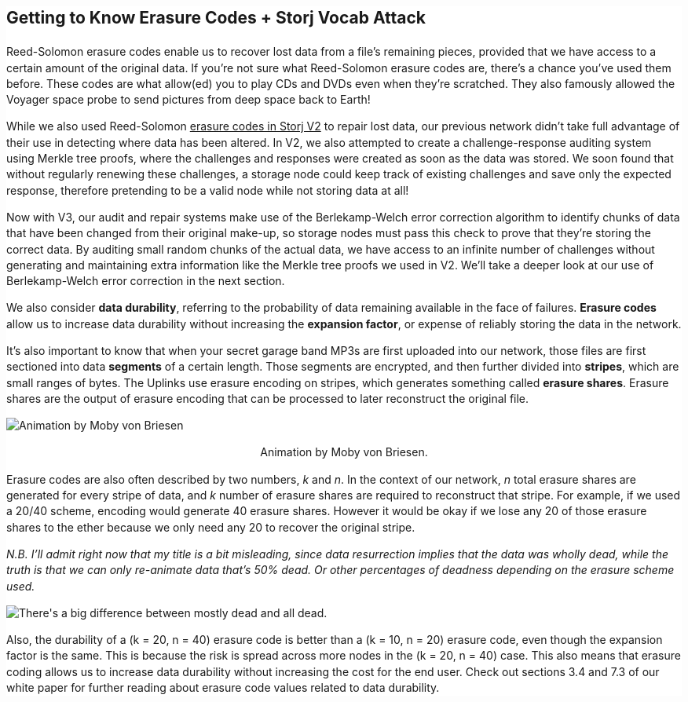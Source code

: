 ## Getting to Know Erasure Codes + Storj Vocab Attack

Reed-Solomon erasure codes enable us to recover lost data from a file’s remaining pieces, provided that we have access to a certain amount of the original data. If you’re not sure what Reed-Solomon erasure codes are, there’s a chance you’ve used them before. These codes are what allow(ed) you to play CDs and DVDs even when they’re scratched. They also famously allowed the Voyager space probe to send pictures from deep space back to Earth!

While we also used Reed-Solomon [erasure codes in Storj V2](https://github.com/storj/sips/blob/master/sip-0005.md) to repair lost data, our previous network didn’t take full advantage of their use in detecting where data has been altered. In V2, we also attempted to create a challenge-response auditing system using Merkle tree proofs, where the challenges and responses were created as soon as the data was stored. We soon found that without regularly renewing these challenges, a storage node could keep track of existing challenges and save only the expected response, therefore pretending to be a valid node while not storing data at all!

Now with V3, our audit and repair systems make use of the Berlekamp-Welch error correction algorithm to identify chunks of data that have been changed from their original make-up, so storage nodes must pass this check to prove that they’re storing the correct data. By auditing small random chunks of the actual data, we have access to an infinite number of challenges without generating and maintaining extra information like the Merkle tree proofs we used in V2. We’ll take a deeper look at our use of Berlekamp-Welch error correction in the next section.

We also consider **data durability**, referring to the probability of data remaining available in the face of failures. **Erasure codes** allow us to increase data durability without increasing the **expansion factor**, or expense of reliably storing the data in the network.

It’s also important to know that when your secret garage band MP3s are first uploaded into our network, those files are first sectioned into data **segments** of a certain length. Those segments are encrypted, and then further divided into **stripes**, which are small ranges of bytes. The Uplinks use erasure encoding on stripes, which generates something called **erasure shares**. Erasure shares are the output of erasure encoding that can be processed to later reconstruct the original file.

<img src="/img/audit-image-2.gif" alt="Animation by Moby von Briesen" width="100%"/>
<p style="text-align: center;">Animation by Moby von Briesen.</p>

Erasure codes are also often described by two numbers, _k_ and _n_. In the context of our network, _n_ total erasure shares are generated for every stripe of data, and _k_ number of erasure shares are required to reconstruct that stripe. For example, if we used a 20/40 scheme, encoding would generate 40 erasure shares. However it would be okay if we lose any 20 of those erasure shares to the ether because we only need any 20 to recover the original stripe.

_N.B. I’ll admit right now that my title is a bit misleading, since data resurrection implies that the data was wholly dead, while the truth is that we can only re-animate data that’s 50% dead. Or other percentages of deadness depending on the erasure scheme used._

<img src="/img/audit-image-3.png" alt="There's a big difference between mostly dead and all dead." width="100%"/>

Also, the durability of a (k = 20, n = 40) erasure code is better than a (k = 10, n = 20) erasure code, even though the expansion factor is the same. This is because the risk is spread across more nodes in the (k = 20, n = 40) case. This also means that erasure coding allows us to increase data durability without increasing the cost for the end user. Check out sections 3.4 and 7.3 of our white paper for further reading about erasure code values related to data durability.
